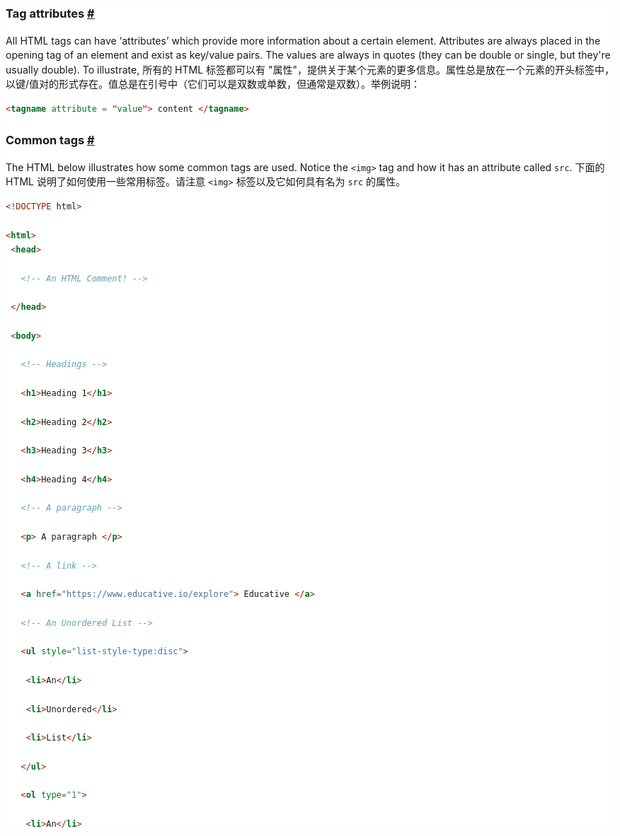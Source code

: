 ### Tag attributes [#](https://www.educative.io/courses/web-development-a-primer/JYE8Dm9V4wv#Tag-attributes-)

All HTML tags can have ‘attributes’ which provide more information about a certain element. Attributes are always placed in the opening tag of an element and exist as key/value pairs. The values are always in quotes (they can be double or single, but they're usually double). To illustrate,
所有的 HTML 标签都可以有 "属性"，提供关于某个元素的更多信息。属性总是放在一个元素的开头标签中，以键/值对的形式存在。值总是在引号中（它们可以是双数或单数，但通常是双数）。举例说明：

```html
<tagname attribute = "value"> content </tagname>
```

### Common tags [#](https://www.educative.io/courses/web-development-a-primer/JYE8Dm9V4wv#Common-tags-)

The HTML below illustrates how some common tags are used. Notice the `<img>` tag and how it has an attribute called `src`.
下面的 HTML 说明了如何使用一些常用标签。请注意 `<img>` 标签以及它如何具有名为 `src` 的属性。

```html
<!DOCTYPE html>

<html>
 <head>

   <!-- An HTML Comment! -->

 </head>

 <body>

   <!-- Headings -->

   <h1>Heading 1</h1>

   <h2>Heading 2</h2>

   <h3>Heading 3</h3>

   <h4>Heading 4</h4>

   <!-- A paragraph -->

   <p> A paragraph </p>

   <!-- A link -->

   <a href="https://www.educative.io/explore"> Educative </a>

   <!-- An Unordered List -->

   <ul style="list-style-type:disc">

    <li>An</li>

    <li>Unordered</li>

    <li>List</li>

   </ul>

   <ol type="1">

    <li>An</li>

```